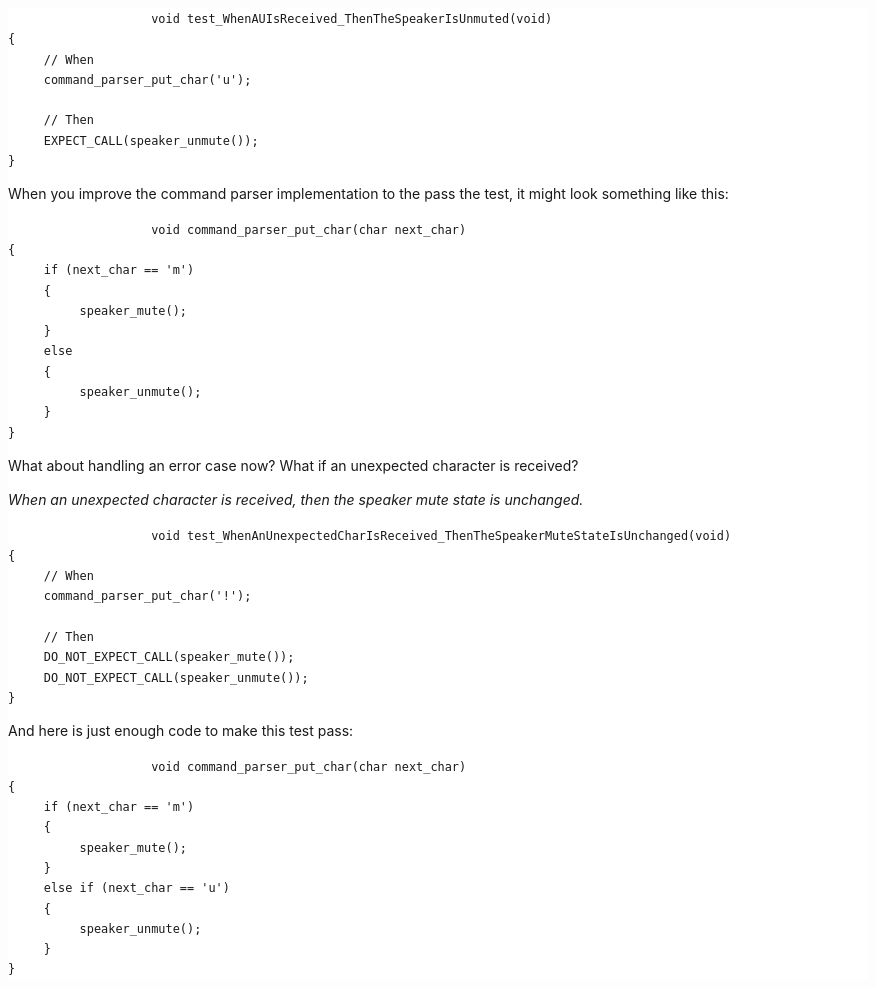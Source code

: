    
                        void test_WhenAUIsReceived_ThenTheSpeakerIsUnmuted(void)
    {
         // When
         command_parser_put_char('u');
    
         // Then
         EXPECT_CALL(speaker_unmute());
    }
                      

When you improve the command parser implementation to the pass the test, it might look something like this:
    
    
                        void command_parser_put_char(char next_char)
    {
         if (next_char == 'm')
         {    
              speaker_mute();
         }
         else
         {
              speaker_unmute();
         }
    }
                      

What about handling an error case now? What if an unexpected character is received?

_When an unexpected character is received, then the speaker mute state is unchanged._
    
    
                        void test_WhenAnUnexpectedCharIsReceived_ThenTheSpeakerMuteStateIsUnchanged(void)
    {
         // When
         command_parser_put_char('!');
    
         // Then
         DO_NOT_EXPECT_CALL(speaker_mute());
         DO_NOT_EXPECT_CALL(speaker_unmute());
    }
                      

And here is just enough code to make this test pass:
    
    
                        void command_parser_put_char(char next_char)
    {
         if (next_char == 'm')
         {    
              speaker_mute();
         }
         else if (next_char == 'u')
         {
              speaker_unmute();
         }
    }
                      